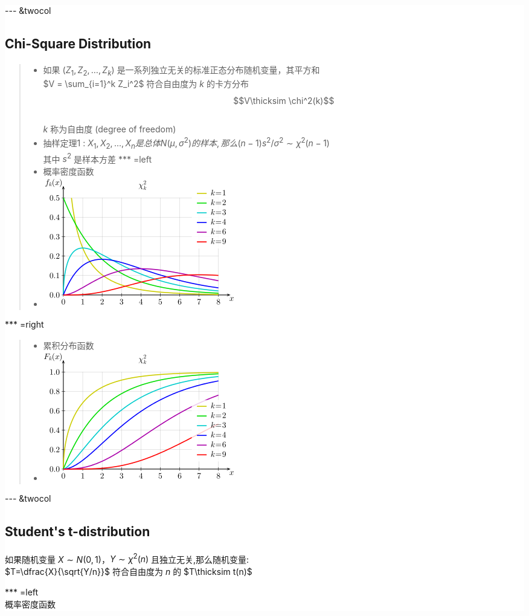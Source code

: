 
--- &twocol
## Chi-Square Distribution   
> - 如果  $(Z_1,Z_2,…,Z_k)$ 是一系列独立无关的标准正态分布随机变量，其平方和  
$V = \sum_{i=1}^k Z_i^2$ 符合自由度为 $k$ 的卡方分布      
$$V\thicksim \chi^2(k)$$  
$k$ 称为自由度 (degree of freedom)
> - 抽样定理1 : $X_1,X_2,...,X_n是总体N(\mu,\sigma^2)的样本,那么 (n-1)s^2/\sigma^2\sim\chi^2(n-1)$    
                其中 $s^2$ 是样本方差
*** =left  
> - 概率密度函数  
> - ![](./Chi-square_pdf.svg.png) 

*** =right  
> - 累积分布函数  
> - ![](./Chi-square_cdf.svg.png) 

--- &twocol  

## Student's t-distribution  
如果随机变量 $X \sim N(0, 1)$，$Y \sim \chi^2(n)$ 且独立无关,那么随机变量:  
$T=\dfrac{X}{\sqrt{Y/n}}$ 符合自由度为 $n$ 的 $T\thicksim t(n)$  

*** =left  
概率密度函数  